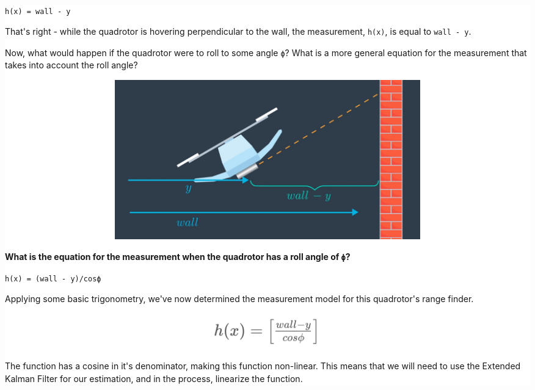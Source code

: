 `h(x) = wall - y`

That's right - while the quadrotor is hovering perpendicular to the wall, the measurement, `h(x)`, is equal to `wall - y`.

Now, what would happen if the quadrotor were to roll to some angle `ϕ`? What is a more general equation for the measurement that takes into account the roll angle?

<p align="center">
<img src="img/ekf-example-2.png" alt="drawing" width="500"/>
</p>

**What is the equation for the measurement when the quadrotor has a roll angle of `ϕ`?**

`h(x) = (wall - y)/cosϕ`

Applying some basic trigonometry, we've now determined the measurement model for this quadrotor's range finder.

<p align="center">
<img src="img/ex15.png" alt="drawing" width="200"/>
</p>

The function has a cosine in it's denominator, making this function non-linear. This means that we will need to use the Extended Kalman Filter for our estimation, and in the process, linearize the function.
